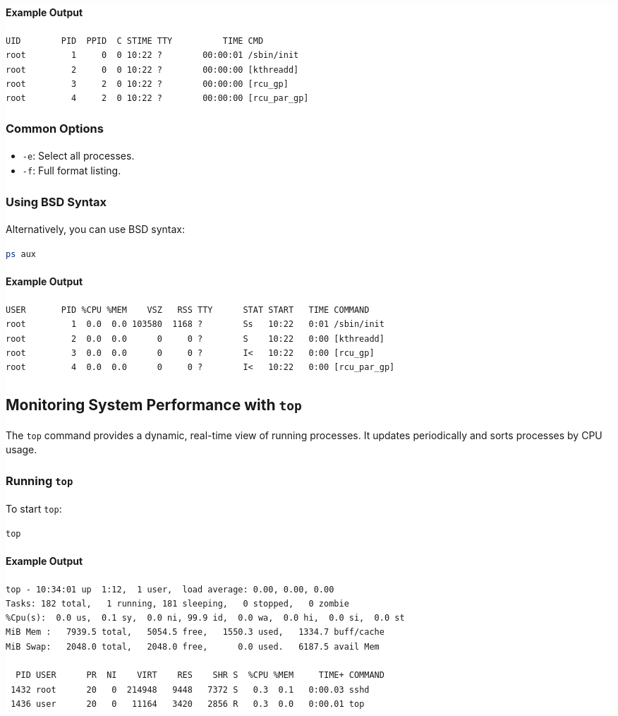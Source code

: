 #### Example Output

```plaintext
UID        PID  PPID  C STIME TTY          TIME CMD
root         1     0  0 10:22 ?        00:00:01 /sbin/init
root         2     0  0 10:22 ?        00:00:00 [kthreadd]
root         3     2  0 10:22 ?        00:00:00 [rcu_gp]
root         4     2  0 10:22 ?        00:00:00 [rcu_par_gp]
```

### Common Options

- `-e`: Select all processes.
- `-f`: Full format listing.

### Using BSD Syntax

Alternatively, you can use BSD syntax:

```bash
ps aux
```

#### Example Output

```plaintext
USER       PID %CPU %MEM    VSZ   RSS TTY      STAT START   TIME COMMAND
root         1  0.0  0.0 103580  1168 ?        Ss   10:22   0:01 /sbin/init
root         2  0.0  0.0      0     0 ?        S    10:22   0:00 [kthreadd]
root         3  0.0  0.0      0     0 ?        I<   10:22   0:00 [rcu_gp]
root         4  0.0  0.0      0     0 ?        I<   10:22   0:00 [rcu_par_gp]
```

## Monitoring System Performance with `top`

The `top` command provides a dynamic, real-time view of running processes. It updates periodically and sorts processes by CPU usage.

### Running `top`

To start `top`:

```bash
top
```

#### Example Output

```plaintext
top - 10:34:01 up  1:12,  1 user,  load average: 0.00, 0.00, 0.00
Tasks: 182 total,   1 running, 181 sleeping,   0 stopped,   0 zombie
%Cpu(s):  0.0 us,  0.1 sy,  0.0 ni, 99.9 id,  0.0 wa,  0.0 hi,  0.0 si,  0.0 st
MiB Mem :   7939.5 total,   5054.5 free,   1550.3 used,   1334.7 buff/cache
MiB Swap:   2048.0 total,   2048.0 free,      0.0 used.   6187.5 avail Mem

  PID USER      PR  NI    VIRT    RES    SHR S  %CPU %MEM     TIME+ COMMAND
 1432 root      20   0  214948   9448   7372 S   0.3  0.1   0:00.03 sshd
 1436 user      20   0   11164   3420   2856 R   0.3  0.0   0:00.01 top
```
